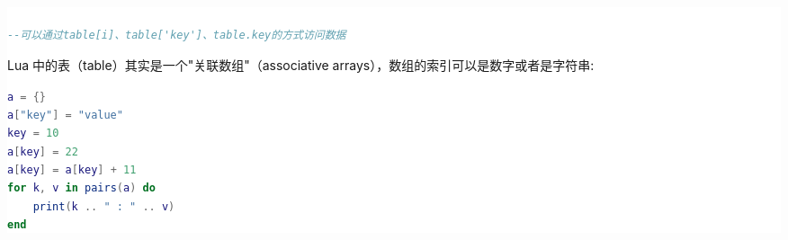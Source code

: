 ```lua

--可以通过table[i]、table['key']、table.key的方式访问数据
```

Lua 中的表（table）其实是一个"关联数组"（associative arrays），数组的索引可以是数字或者是字符串:
```lua
a = {}
a["key"] = "value"
key = 10
a[key] = 22
a[key] = a[key] + 11
for k, v in pairs(a) do
    print(k .. " : " .. v)
end
```


  [1]: http://static.zybuluo.com/shensky711/w5nhny62w7k5efa38v4zvwbu/image_1arcmmj32ich15tbi15ht016ko9.png
  [2]: http://static.zybuluo.com/shensky711/i2fa472zkti56hjbrld7jz4a/image_1arcmnu3be3q1nk71nfo1d1ls24m.png
  [3]: http://static.zybuluo.com/shensky711/m1mbi522idtva70wqn7v40g1/image_1arcmp39u3e012rs8bu1vk3vfe13.png
  [4]: http://static.zybuluo.com/shensky711/g5c00bkwr1jptlj76knubq9v/image_1arcmpptot0s1a611bqd13s21b431g.png
